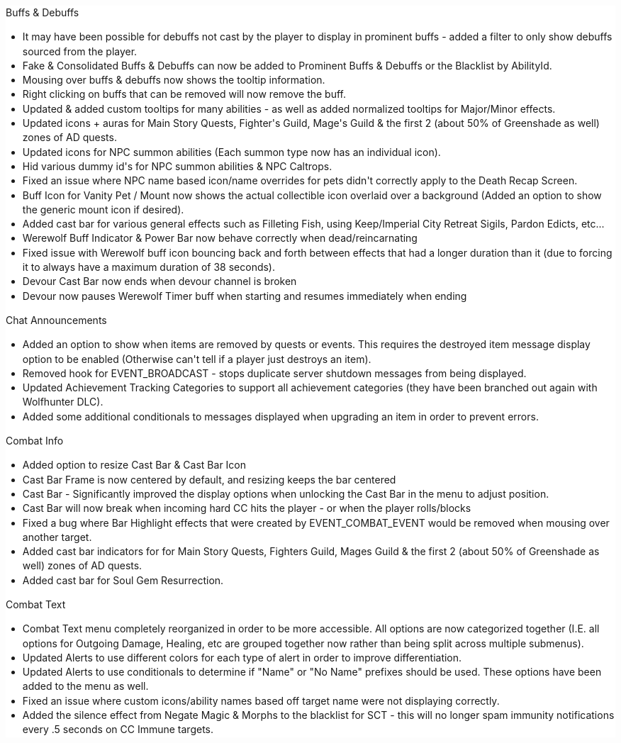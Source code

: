 Buffs & Debuffs

- It may have been possible for debuffs not cast by the player to display in prominent buffs - added a filter to only show debuffs sourced from the player.
- Fake & Consolidated Buffs & Debuffs can now be added to Prominent Buffs & Debuffs or the Blacklist by AbilityId.
- Mousing over buffs & debuffs now shows the tooltip information.
- Right clicking on buffs that can be removed will now remove the buff.
- Updated & added custom tooltips for many abilities - as well as added normalized tooltips for Major/Minor effects.
- Updated icons + auras for Main Story Quests, Fighter's Guild, Mage's Guild & the first 2 (about 50% of Greenshade as well) zones of AD quests.
- Updated icons for NPC summon abilities (Each summon type now has an individual icon).
- Hid various dummy id's for NPC summon abilities & NPC Caltrops.
- Fixed an issue where NPC name based icon/name overrides for pets didn't correctly apply to the Death Recap Screen.
- Buff Icon for Vanity Pet / Mount now shows the actual collectible icon overlaid over a background (Added an option to show the generic mount icon if desired).
- Added cast bar for various general effects such as Filleting Fish, using Keep/Imperial City Retreat Sigils, Pardon Edicts, etc...
- Werewolf Buff Indicator & Power Bar now behave correctly when dead/reincarnating
- Fixed issue with Werewolf buff icon bouncing back and forth between effects that had a longer duration than it (due to forcing it to always have a maximum duration of 38 seconds).
- Devour Cast Bar now ends when devour channel is broken
- Devour now pauses Werewolf Timer buff when starting and resumes immediately when ending

Chat Announcements

- Added an option to show when items are removed by quests or events. This requires the destroyed item message display option to be enabled (Otherwise can't tell if a player just destroys an item).
- Removed hook for EVENT_BROADCAST - stops duplicate server shutdown messages from being displayed.
- Updated Achievement Tracking Categories to support all achievement categories (they have been branched out again with Wolfhunter DLC).
- Added some additional conditionals to messages displayed when upgrading an item in order to prevent errors.

Combat Info

- Added option to resize Cast Bar & Cast Bar Icon
- Cast Bar Frame is now centered by default, and resizing keeps the bar centered
- Cast Bar - Significantly improved the display options when unlocking the Cast Bar in the menu to adjust position.
- Cast Bar will now break when incoming hard CC hits the player - or when the player rolls/blocks
- Fixed a bug where Bar Highlight effects that were created by EVENT_COMBAT_EVENT would be removed when mousing over another target.
- Added cast bar indicators for for Main Story Quests, Fighters Guild, Mages Guild & the first 2 (about 50% of Greenshade as well) zones of AD quests.
- Added cast bar for Soul Gem Resurrection.

Combat Text

- Combat Text menu completely reorganized in order to be more accessible. All options are now categorized together (I.E. all options for Outgoing Damage, Healing, etc are grouped together now rather than being split across multiple submenus).
- Updated Alerts to use different colors for each type of alert in order to improve differentiation.
- Updated Alerts to use conditionals to determine if "Name" or "No Name" prefixes should be used. These options have been added to the menu as well.
- Fixed an issue where custom icons/ability names based off target name were not displaying correctly.
- Added the silence effect from Negate Magic & Morphs to the blacklist for SCT - this will no longer spam immunity notifications every .5 seconds on CC Immune targets.
